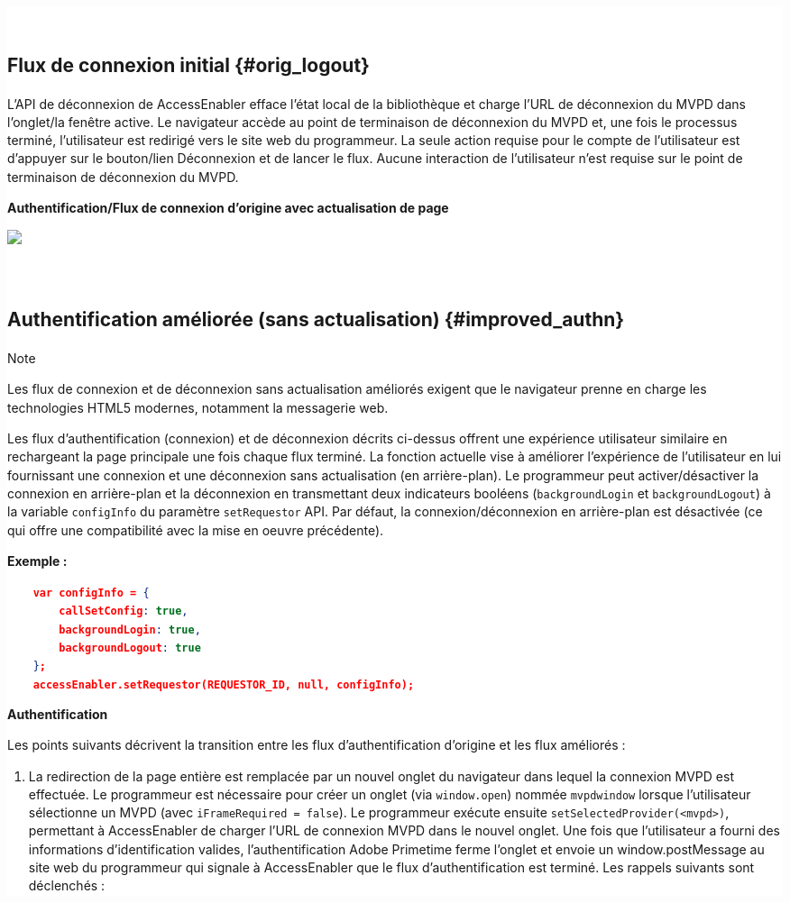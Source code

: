 </br>

## Flux de connexion initial {#orig_logout}

L’API de déconnexion de AccessEnabler efface l’état local de la bibliothèque et charge l’URL de déconnexion du MVPD dans l’onglet/la fenêtre active. Le navigateur accède au point de terminaison de déconnexion du MVPD et, une fois le processus terminé, l’utilisateur est redirigé vers le site web du programmeur. La seule action requise pour le compte de l’utilisateur est d’appuyer sur le bouton/lien Déconnexion et de lancer le flux. Aucune interaction de l’utilisateur n’est requise sur le point de terminaison de déconnexion du MVPD.

**Authentification/Flux de connexion d’origine avec actualisation de page**

![](https://dzf8vqv24eqhg.cloudfront.net/userfiles/258/326/ckfinder/images/AE_with_refresh_web.png)

</br>

## Authentification améliorée (sans actualisation) {#improved_authn}

>[!NOTE]
>
>Les flux de connexion et de déconnexion sans actualisation améliorés exigent que le navigateur prenne en charge les technologies HTML5 modernes, notamment la messagerie web.

Les flux d’authentification (connexion) et de déconnexion décrits ci-dessus offrent une expérience utilisateur similaire en rechargeant la page principale une fois chaque flux terminé.  La fonction actuelle vise à améliorer l’expérience de l’utilisateur en lui fournissant une connexion et une déconnexion sans actualisation (en arrière-plan). Le programmeur peut activer/désactiver la connexion en arrière-plan et la déconnexion en transmettant deux indicateurs booléens (`backgroundLogin` et `backgroundLogout`) à la variable `configInfo` du paramètre `setRequestor` API. Par défaut, la connexion/déconnexion en arrière-plan est désactivée (ce qui offre une compatibilité avec la mise en oeuvre précédente).

**Exemple :**

```JSON
    var configInfo = {
        callSetConfig: true,
        backgroundLogin: true,
        backgroundLogout: true
    };
    accessEnabler.setRequestor(REQUESTOR_ID, null, configInfo);
```

**Authentification**

Les points suivants décrivent la transition entre les flux d’authentification d’origine et les flux améliorés :

1. La redirection de la page entière est remplacée par un nouvel onglet du navigateur dans lequel la connexion MVPD est effectuée. Le programmeur est nécessaire pour créer un onglet (via `window.open`) nommée `mvpdwindow` lorsque l’utilisateur sélectionne un MVPD (avec `iFrameRequired = false`). Le programmeur exécute ensuite `setSelectedProvider(<mvpd>)`, permettant à AccessEnabler de charger l’URL de connexion MVPD dans le nouvel onglet. Une fois que l’utilisateur a fourni des informations d’identification valides, l’authentification Adobe Primetime ferme l’onglet et envoie un window.postMessage au site web du programmeur qui signale à AccessEnabler que le flux d’authentification est terminé. Les rappels suivants sont déclenchés :
